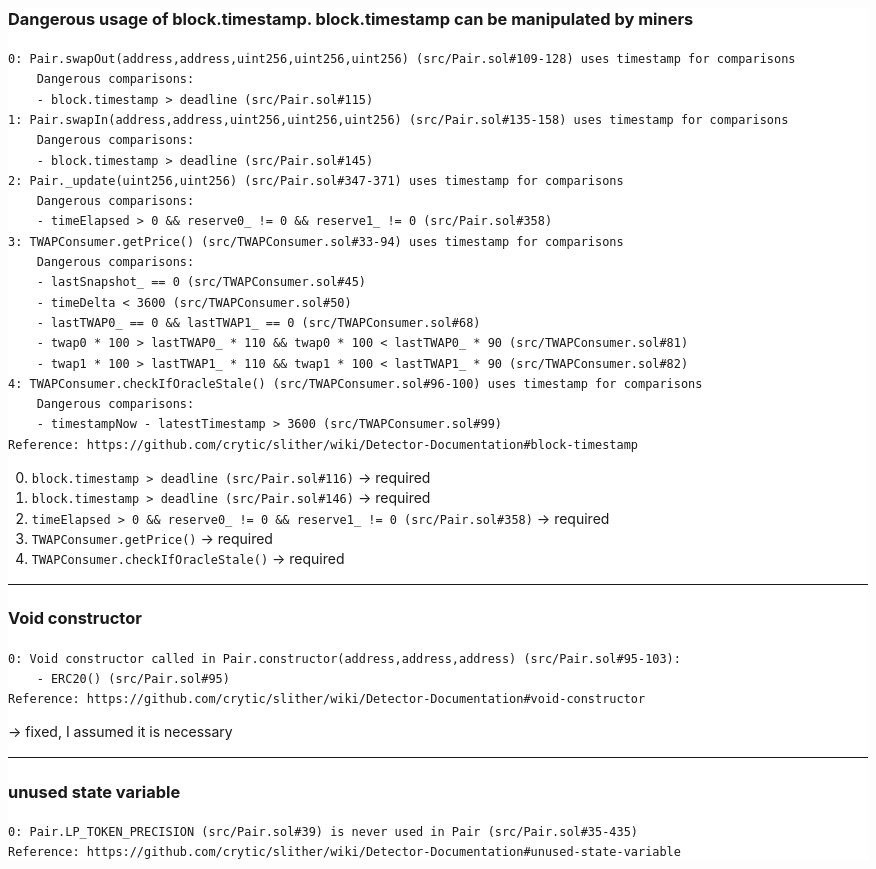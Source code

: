 
### Dangerous usage of block.timestamp. block.timestamp can be manipulated by miners

```
0: Pair.swapOut(address,address,uint256,uint256,uint256) (src/Pair.sol#109-128) uses timestamp for comparisons
	Dangerous comparisons:
	- block.timestamp > deadline (src/Pair.sol#115)
1: Pair.swapIn(address,address,uint256,uint256,uint256) (src/Pair.sol#135-158) uses timestamp for comparisons
	Dangerous comparisons:
	- block.timestamp > deadline (src/Pair.sol#145)
2: Pair._update(uint256,uint256) (src/Pair.sol#347-371) uses timestamp for comparisons
	Dangerous comparisons:
	- timeElapsed > 0 && reserve0_ != 0 && reserve1_ != 0 (src/Pair.sol#358)
3: TWAPConsumer.getPrice() (src/TWAPConsumer.sol#33-94) uses timestamp for comparisons
	Dangerous comparisons:
	- lastSnapshot_ == 0 (src/TWAPConsumer.sol#45)
	- timeDelta < 3600 (src/TWAPConsumer.sol#50)
	- lastTWAP0_ == 0 && lastTWAP1_ == 0 (src/TWAPConsumer.sol#68)
	- twap0 * 100 > lastTWAP0_ * 110 && twap0 * 100 < lastTWAP0_ * 90 (src/TWAPConsumer.sol#81)
	- twap1 * 100 > lastTWAP1_ * 110 && twap1 * 100 < lastTWAP1_ * 90 (src/TWAPConsumer.sol#82)
4: TWAPConsumer.checkIfOracleStale() (src/TWAPConsumer.sol#96-100) uses timestamp for comparisons
	Dangerous comparisons:
	- timestampNow - latestTimestamp > 3600 (src/TWAPConsumer.sol#99)
Reference: https://github.com/crytic/slither/wiki/Detector-Documentation#block-timestamp
```

0. `block.timestamp > deadline (src/Pair.sol#116)` -> required
1. `block.timestamp > deadline (src/Pair.sol#146)` -> required
2. `timeElapsed > 0 && reserve0_ != 0 && reserve1_ != 0 (src/Pair.sol#358)` -> required
3. `TWAPConsumer.getPrice()` -> required
4. `TWAPConsumer.checkIfOracleStale()` -> required

---

### Void constructor

```
0: Void constructor called in Pair.constructor(address,address,address) (src/Pair.sol#95-103):
	- ERC20() (src/Pair.sol#95)
Reference: https://github.com/crytic/slither/wiki/Detector-Documentation#void-constructor
```

-> fixed, I assumed it is necessary

---

### unused state variable

```
0: Pair.LP_TOKEN_PRECISION (src/Pair.sol#39) is never used in Pair (src/Pair.sol#35-435)
Reference: https://github.com/crytic/slither/wiki/Detector-Documentation#unused-state-variable
```
